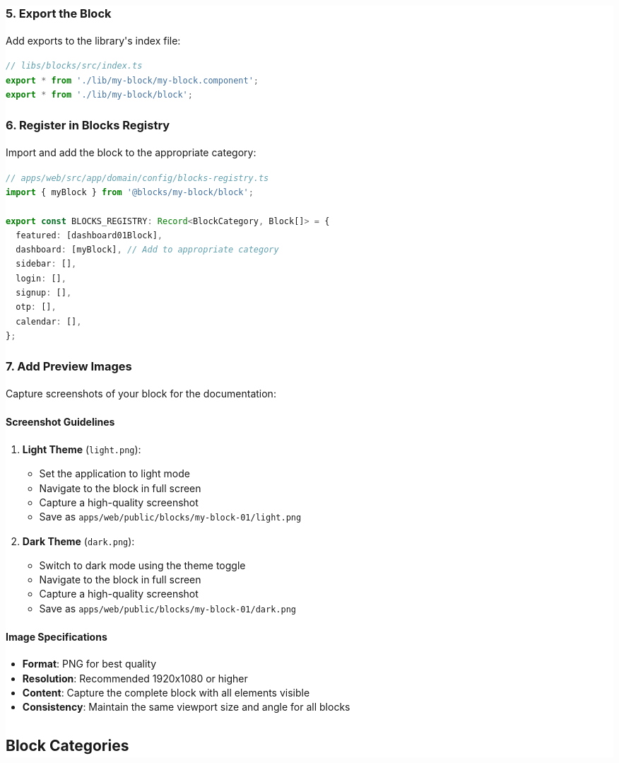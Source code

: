### 5. Export the Block

Add exports to the library's index file:

```typescript
// libs/blocks/src/index.ts
export * from './lib/my-block/my-block.component';
export * from './lib/my-block/block';
```

### 6. Register in Blocks Registry

Import and add the block to the appropriate category:

```typescript
// apps/web/src/app/domain/config/blocks-registry.ts
import { myBlock } from '@blocks/my-block/block';

export const BLOCKS_REGISTRY: Record<BlockCategory, Block[]> = {
  featured: [dashboard01Block],
  dashboard: [myBlock], // Add to appropriate category
  sidebar: [],
  login: [],
  signup: [],
  otp: [],
  calendar: [],
};
```

### 7. Add Preview Images

Capture screenshots of your block for the documentation:

#### Screenshot Guidelines

1. **Light Theme** (`light.png`):
   - Set the application to light mode
   - Navigate to the block in full screen
   - Capture a high-quality screenshot
   - Save as `apps/web/public/blocks/my-block-01/light.png`

2. **Dark Theme** (`dark.png`):
   - Switch to dark mode using the theme toggle
   - Navigate to the block in full screen
   - Capture a high-quality screenshot
   - Save as `apps/web/public/blocks/my-block-01/dark.png`

#### Image Specifications

- **Format**: PNG for best quality
- **Resolution**: Recommended 1920x1080 or higher
- **Content**: Capture the complete block with all elements visible
- **Consistency**: Maintain the same viewport size and angle for all blocks

## Block Categories
